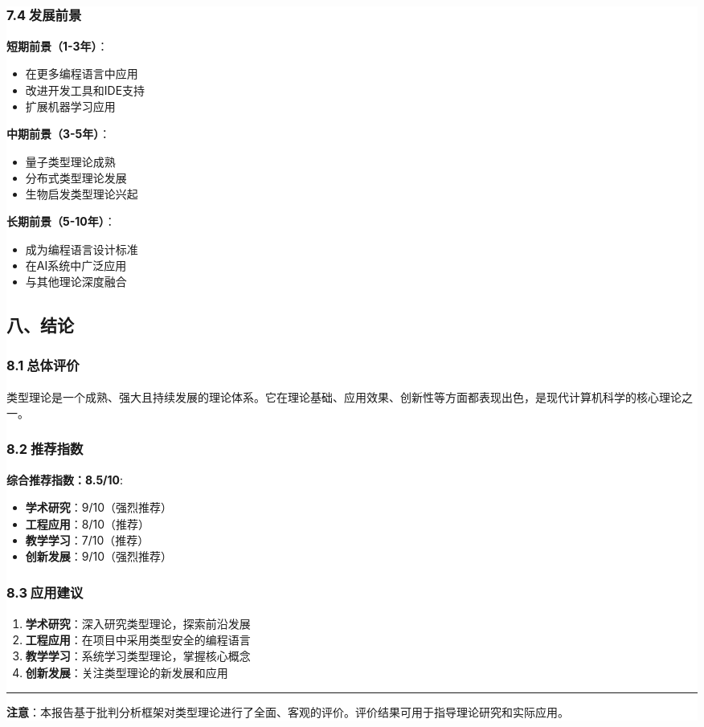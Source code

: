 ### 7.4 发展前景

**短期前景（1-3年）**：

- 在更多编程语言中应用
- 改进开发工具和IDE支持
- 扩展机器学习应用

**中期前景（3-5年）**：

- 量子类型理论成熟
- 分布式类型理论发展
- 生物启发类型理论兴起

**长期前景（5-10年）**：

- 成为编程语言设计标准
- 在AI系统中广泛应用
- 与其他理论深度融合

## 八、结论

### 8.1 总体评价

类型理论是一个成熟、强大且持续发展的理论体系。它在理论基础、应用效果、创新性等方面都表现出色，是现代计算机科学的核心理论之一。

### 8.2 推荐指数

**综合推荐指数：8.5/10**:

- **学术研究**：9/10（强烈推荐）
- **工程应用**：8/10（推荐）
- **教学学习**：7/10（推荐）
- **创新发展**：9/10（强烈推荐）

### 8.3 应用建议

1. **学术研究**：深入研究类型理论，探索前沿发展
2. **工程应用**：在项目中采用类型安全的编程语言
3. **教学学习**：系统学习类型理论，掌握核心概念
4. **创新发展**：关注类型理论的新发展和应用

---

**注意**：本报告基于批判分析框架对类型理论进行了全面、客观的评价。评价结果可用于指导理论研究和实际应用。
